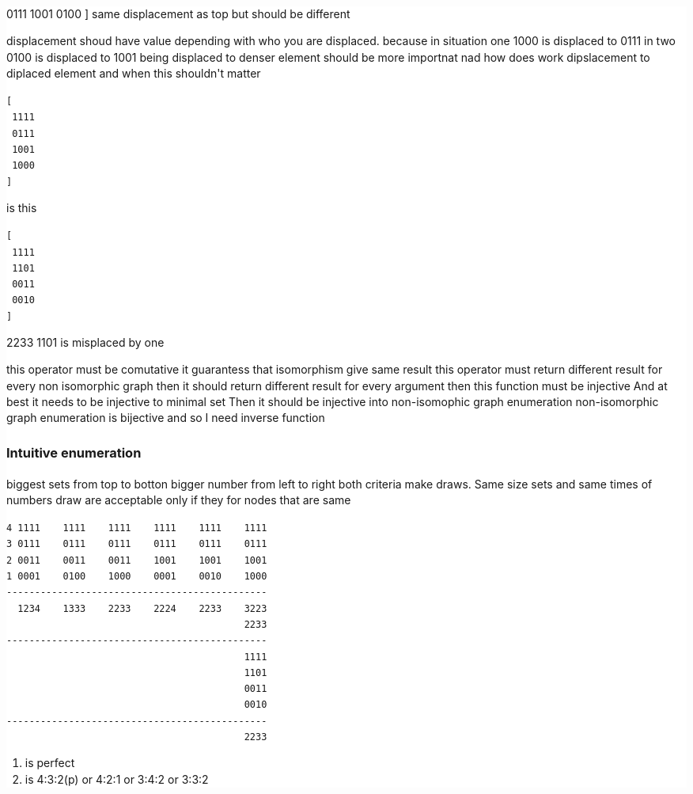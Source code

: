  0111
 1001
 0100
] 
same displacement as top but should be different

displacement shoud have value depending with who you are displaced.
because in situation one 
1000 is displaced to 0111
in two 
0100 is displaced to 1001
being displaced to denser element should be more importnat nad how does work dipslacement to diplaced element and when this shouldn't matter

```
[
 1111
 0111
 1001
 1000
] 
```
is this 
```
[
 1111
 1101
 0011
 0010
] 
```
2233
1101 is misplaced by one

this operator must be comutative it guarantess that isomorphism give same result
this operator must return different result for every non isomorphic graph then it should return different result for every argument
then this function must be injective
And at best it needs to be injective to minimal set
Then it should be injective into non-isomophic graph enumeration
non-isomorphic graph enumeration is bijective and so I need inverse function


### Intuitive enumeration
biggest sets from top to botton
bigger number from left to right
both criteria make draws. Same size sets and same times of numbers
draw are acceptable only if they for nodes that are same
```
4 1111    1111    1111    1111    1111    1111
3 0111    0111    0111    0111    0111    0111
2 0011    0011    0011    1001    1001    1001
1 0001    0100    1000    0001    0010    1000
----------------------------------------------
  1234    1333    2233    2224    2233    3223
                                          2233
----------------------------------------------
                                          1111
                                          1101
                                          0011
                                          0010
----------------------------------------------
                                          2233                                        
```
1. is perfect
2. is 4:3:2(p) or 4:2:1 or 3:4:2 or 3:3:2